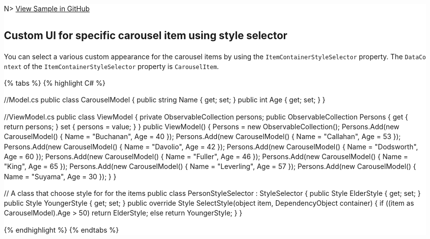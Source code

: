 N> [View Sample in GitHub](https://github.com/SyncfusionExamples/syncfusion-wpf-carousel-examples/tree/master/Samples/ItemContainerStyle)

## Custom UI for specific carousel item using style selector

You can select a various custom appearance for the carousel items by using the `ItemContainerStyleSelector` property. The `DataContext` of the `ItemContainerStyleSelector` property is `CarouselItem`.

{% tabs %}
{% highlight C# %}

//Model.cs
public class CarouselModel {
    public string Name { get; set; }
    public int Age { get; set; }
}   

//ViewModel.cs
public class ViewModel {
    private ObservableCollection<CarouselModel> persons;
    public ObservableCollection<CarouselModel> Persons {
        get {
            return persons;
        }
        set {
            persons = value;
        }
    }
    public ViewModel() {
        Persons = new ObservableCollection<CarouselModel>();
        Persons.Add(new CarouselModel() { Name = "Buchanan", Age = 40 });
        Persons.Add(new CarouselModel() { Name = "Callahan", Age = 53 });
        Persons.Add(new CarouselModel() { Name = "Davolio", Age = 42 });
        Persons.Add(new CarouselModel() { Name = "Dodsworth", Age = 60 });
        Persons.Add(new CarouselModel() { Name = "Fuller", Age = 46 });
        Persons.Add(new CarouselModel() { Name = "King", Age = 65 });
        Persons.Add(new CarouselModel() { Name = "Leverling", Age = 57 });
        Persons.Add(new CarouselModel() { Name = "Suyama", Age = 30 });
    }
}

// A class that choose style for for the items
public class PersonStyleSelector : StyleSelector {
    public Style ElderStyle { get; set; }
    public Style YoungerStyle { get; set; }
    public override Style SelectStyle(object item, DependencyObject container) {
        if ((item as CarouselModel).Age > 50)
            return ElderStyle;
        else
            return YoungerStyle;
    }
}

{% endhighlight %}
{% endtabs %}
